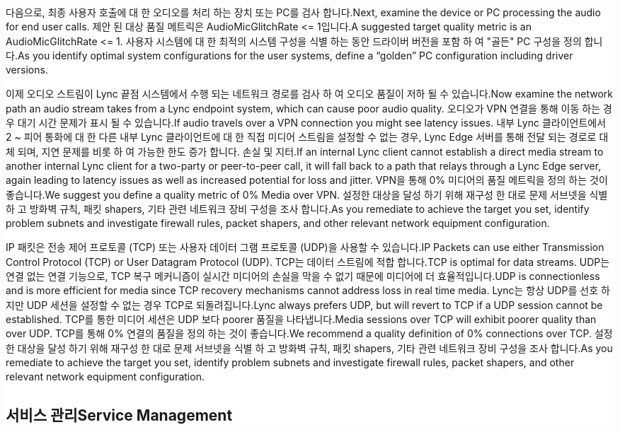 <span data-ttu-id="95a9b-192">다음으로, 최종 사용자 호출에 대 한 오디오를 처리 하는 장치 또는 PC를 검사 합니다.</span><span class="sxs-lookup"><span data-stu-id="95a9b-192">Next, examine the device or PC processing the audio for end user calls.</span></span> <span data-ttu-id="95a9b-193">제안 된 대상 품질 메트릭은 AudioMicGlitchRate \<= 1입니다.</span><span class="sxs-lookup"><span data-stu-id="95a9b-193">A suggested target quality metric is an AudioMicGlitchRate \<= 1.</span></span> <span data-ttu-id="95a9b-194">사용자 시스템에 대 한 최적의 시스템 구성을 식별 하는 동안 드라이버 버전을 포함 하 여 "골든" PC 구성을 정의 합니다.</span><span class="sxs-lookup"><span data-stu-id="95a9b-194">As you identify optimal system configurations for the user systems, define a “golden” PC configuration including driver versions.</span></span>

<span data-ttu-id="95a9b-195">이제 오디오 스트림이 Lync 끝점 시스템에서 수행 되는 네트워크 경로를 검사 하 여 오디오 품질이 저하 될 수 있습니다.</span><span class="sxs-lookup"><span data-stu-id="95a9b-195">Now examine the network path an audio stream takes from a Lync endpoint system, which can cause poor audio quality.</span></span> <span data-ttu-id="95a9b-196">오디오가 VPN 연결을 통해 이동 하는 경우 대기 시간 문제가 표시 될 수 있습니다.</span><span class="sxs-lookup"><span data-stu-id="95a9b-196">If audio travels over a VPN connection you might see latency issues.</span></span> <span data-ttu-id="95a9b-197">내부 Lync 클라이언트에서 2 ~ 피어 통화에 대 한 다른 내부 Lync 클라이언트에 대 한 직접 미디어 스트림을 설정할 수 없는 경우, Lync Edge 서버를 통해 전달 되는 경로로 대체 되며, 지연 문제를 비롯 하 여 가능한 한도 증가 합니다. 손실 및 지터.</span><span class="sxs-lookup"><span data-stu-id="95a9b-197">If an internal Lync client cannot establish a direct media stream to another internal Lync client for a two-party or peer-to-peer call, it will fall back to a path that relays through a Lync Edge server, again leading to latency issues as well as increased potential for loss and jitter.</span></span> <span data-ttu-id="95a9b-198">VPN을 통해 0% 미디어의 품질 메트릭을 정의 하는 것이 좋습니다.</span><span class="sxs-lookup"><span data-stu-id="95a9b-198">We suggest you define a quality metric of 0% Media over VPN.</span></span> <span data-ttu-id="95a9b-199">설정한 대상을 달성 하기 위해 재구성 한 대로 문제 서브넷을 식별 하 고 방화벽 규칙, 패킷 shapers, 기타 관련 네트워크 장비 구성을 조사 합니다.</span><span class="sxs-lookup"><span data-stu-id="95a9b-199">As you remediate to achieve the target you set, identify problem subnets and investigate firewall rules, packet shapers, and other relevant network equipment configuration.</span></span>

<span data-ttu-id="95a9b-200">IP 패킷은 전송 제어 프로토콜 (TCP) 또는 사용자 데이터 그램 프로토콜 (UDP)을 사용할 수 있습니다.</span><span class="sxs-lookup"><span data-stu-id="95a9b-200">IP Packets can use either Transmission Control Protocol (TCP) or User Datagram Protocol (UDP).</span></span> <span data-ttu-id="95a9b-201">TCP는 데이터 스트림에 적합 합니다.</span><span class="sxs-lookup"><span data-stu-id="95a9b-201">TCP is optimal for data streams.</span></span> <span data-ttu-id="95a9b-202">UDP는 연결 없는 연결 기능으로, TCP 복구 메커니즘이 실시간 미디어의 손실을 막을 수 없기 때문에 미디어에 더 효율적입니다.</span><span class="sxs-lookup"><span data-stu-id="95a9b-202">UDP is connectionless and is more efficient for media since TCP recovery mechanisms cannot address loss in real time media.</span></span> <span data-ttu-id="95a9b-203">Lync는 항상 UDP를 선호 하지만 UDP 세션을 설정할 수 없는 경우 TCP로 되돌려집니다.</span><span class="sxs-lookup"><span data-stu-id="95a9b-203">Lync always prefers UDP, but will revert to TCP if a UDP session cannot be established.</span></span> <span data-ttu-id="95a9b-204">TCP를 통한 미디어 세션은 UDP 보다 poorer 품질을 나타냅니다.</span><span class="sxs-lookup"><span data-stu-id="95a9b-204">Media sessions over TCP will exhibit poorer quality than over UDP.</span></span> <span data-ttu-id="95a9b-205">TCP를 통해 0% 연결의 품질을 정의 하는 것이 좋습니다.</span><span class="sxs-lookup"><span data-stu-id="95a9b-205">We recommend a quality definition of 0% connections over TCP.</span></span> <span data-ttu-id="95a9b-206">설정한 대상을 달성 하기 위해 재구성 한 대로 문제 서브넷을 식별 하 고 방화벽 규칙, 패킷 shapers, 기타 관련 네트워크 장비 구성을 조사 합니다.</span><span class="sxs-lookup"><span data-stu-id="95a9b-206">As you remediate to achieve the target you set, identify problem subnets and investigate firewall rules, packet shapers, and other relevant network equipment configuration.</span></span>

</div>

<span id="ServMgt"></span>

<div>

## <a name="service-management"></a><span data-ttu-id="95a9b-207">서비스 관리</span><span class="sxs-lookup"><span data-stu-id="95a9b-207">Service Management</span></span>
